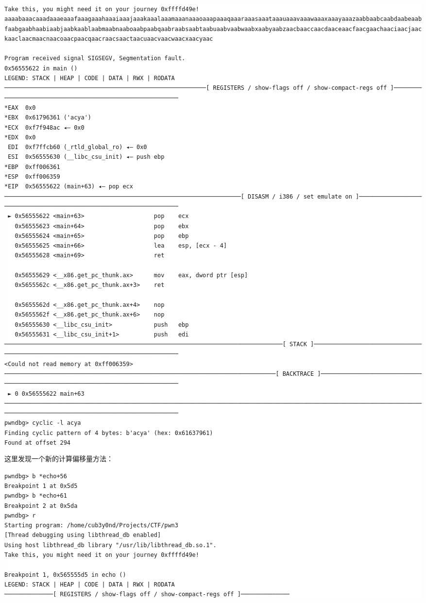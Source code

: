 ```plaintext
Take this, you might need it on your journey 0xffffd49e!
aaaabaaacaaadaaaeaaafaaagaaahaaaiaaajaaakaaalaaamaaanaaaoaaapaaaqaaaraaasaaataaauaaavaaawaaaxaaayaaazaabbaabcaabdaabeaabfaabgaabhaabiaabjaabkaablaabmaabnaaboaabpaabqaabraabsaabtaabuaabvaabwaabxaabyaabzaacbaaccaacdaaceaacfaacgaachaaciaacjaackaaclaacmaacnaacoaacpaacqaacraacsaactaacuaacvaacwaacxaacyaac

Program received signal SIGSEGV, Segmentation fault.
0x56555622 in main ()
LEGEND: STACK | HEAP | CODE | DATA | RWX | RODATA
──────────────────────────────────────────────────────────[ REGISTERS / show-flags off / show-compact-regs off ]──────────────────────────────────────────────────────────
*EAX  0x0
*EBX  0x61796361 ('acya')
*ECX  0xf7f948ac ◂— 0x0
*EDX  0x0
 EDI  0xf7ffcb60 (_rtld_global_ro) ◂— 0x0
 ESI  0x56555630 (__libc_csu_init) ◂— push ebp
*EBP  0xff006361
*ESP  0xff006359
*EIP  0x56555622 (main+63) ◂— pop ecx
────────────────────────────────────────────────────────────────────[ DISASM / i386 / set emulate on ]────────────────────────────────────────────────────────────────────
 ► 0x56555622 <main+63>                    pop    ecx
   0x56555623 <main+64>                    pop    ebx
   0x56555624 <main+65>                    pop    ebp
   0x56555625 <main+66>                    lea    esp, [ecx - 4]
   0x56555628 <main+69>                    ret

   0x56555629 <__x86.get_pc_thunk.ax>      mov    eax, dword ptr [esp]
   0x5655562c <__x86.get_pc_thunk.ax+3>    ret

   0x5655562d <__x86.get_pc_thunk.ax+4>    nop
   0x5655562f <__x86.get_pc_thunk.ax+6>    nop
   0x56555630 <__libc_csu_init>            push   ebp
   0x56555631 <__libc_csu_init+1>          push   edi
────────────────────────────────────────────────────────────────────────────────[ STACK ]─────────────────────────────────────────────────────────────────────────────────
<Could not read memory at 0xff006359>
──────────────────────────────────────────────────────────────────────────────[ BACKTRACE ]───────────────────────────────────────────────────────────────────────────────
 ► 0 0x56555622 main+63
──────────────────────────────────────────────────────────────────────────────────────────────────────────────────────────────────────────────────────────────────────────
pwndbg> cyclic -l acya
Finding cyclic pattern of 4 bytes: b'acya' (hex: 0x61637961)
Found at offset 294
```

这里发现一个新的计算偏移量方法：

```plaintext
pwndbg> b *echo+56
Breakpoint 1 at 0x5d5
pwndbg> b *echo+61
Breakpoint 2 at 0x5da
pwndbg> r
Starting program: /home/cub3y0nd/Projects/CTF/pwn3
[Thread debugging using libthread_db enabled]
Using host libthread_db library "/usr/lib/libthread_db.so.1".
Take this, you might need it on your journey 0xffffd49e!

Breakpoint 1, 0x565555d5 in echo ()
LEGEND: STACK | HEAP | CODE | DATA | RWX | RODATA
──────────────[ REGISTERS / show-flags off / show-compact-regs off ]──────────────
```